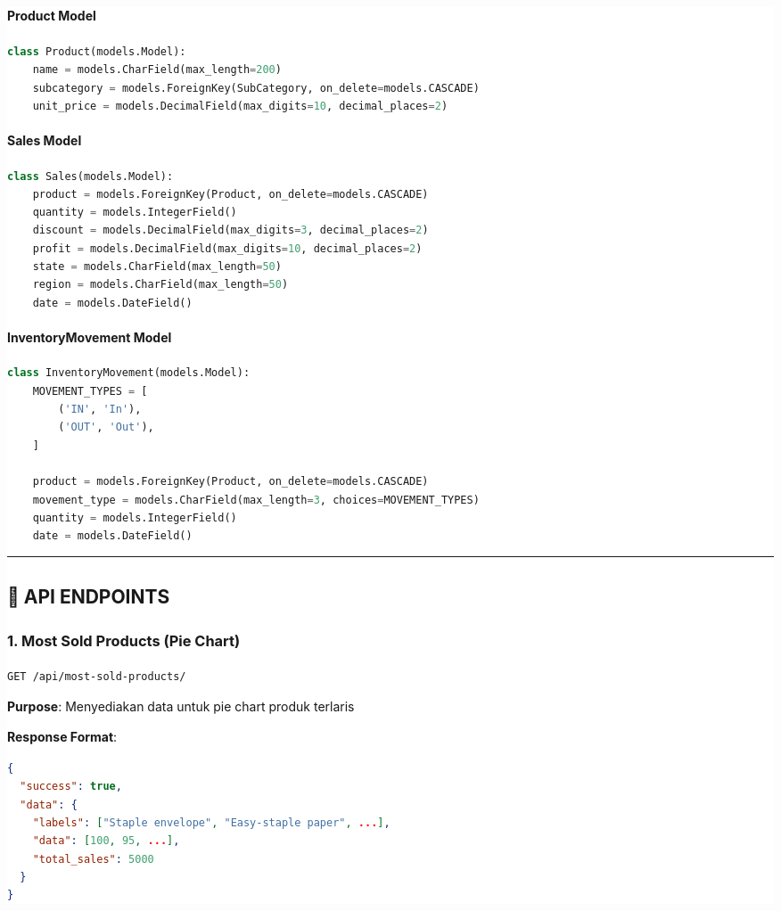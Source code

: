 #### **Product Model**
```python
class Product(models.Model):
    name = models.CharField(max_length=200)
    subcategory = models.ForeignKey(SubCategory, on_delete=models.CASCADE)
    unit_price = models.DecimalField(max_digits=10, decimal_places=2)
```

#### **Sales Model**
```python
class Sales(models.Model):
    product = models.ForeignKey(Product, on_delete=models.CASCADE)
    quantity = models.IntegerField()
    discount = models.DecimalField(max_digits=3, decimal_places=2)
    profit = models.DecimalField(max_digits=10, decimal_places=2)
    state = models.CharField(max_length=50)
    region = models.CharField(max_length=50)
    date = models.DateField()
```

#### **InventoryMovement Model**
```python
class InventoryMovement(models.Model):
    MOVEMENT_TYPES = [
        ('IN', 'In'),
        ('OUT', 'Out'),
    ]
    
    product = models.ForeignKey(Product, on_delete=models.CASCADE)
    movement_type = models.CharField(max_length=3, choices=MOVEMENT_TYPES)
    quantity = models.IntegerField()
    date = models.DateField()
```

---

## 🔌 API ENDPOINTS

### **1. Most Sold Products (Pie Chart)**
```
GET /api/most-sold-products/
```

**Purpose**: Menyediakan data untuk pie chart produk terlaris

**Response Format**:
```json
{
  "success": true,
  "data": {
    "labels": ["Staple envelope", "Easy-staple paper", ...],
    "data": [100, 95, ...],
    "total_sales": 5000
  }
}
```

